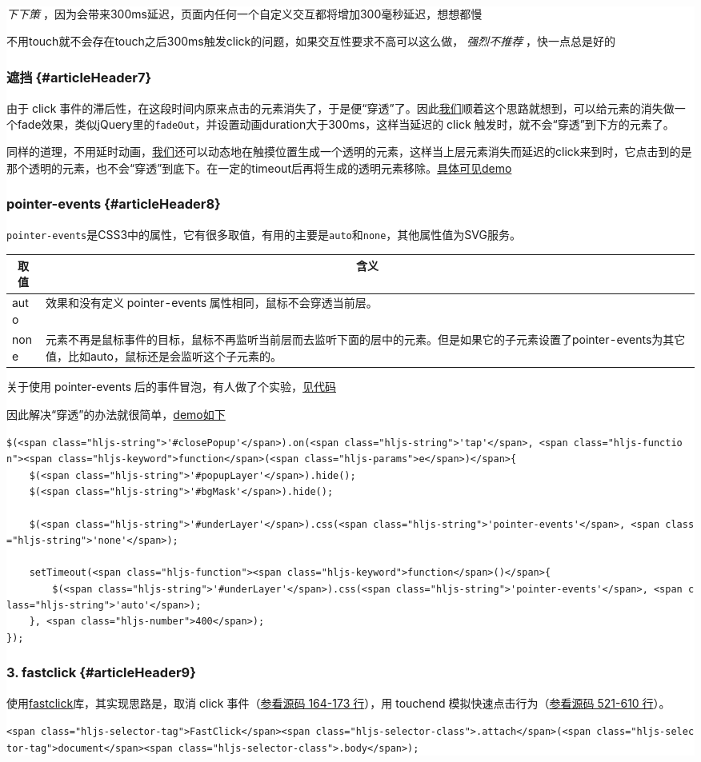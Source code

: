 _下下策_ ，因为会带来300ms延迟，页面内任何一个自定义交互都将增加300毫秒延迟，想想都慢

不用touch就不会存在touch之后300ms触发click的问题，如果交互性要求不高可以这么做， _强烈不推荐_ ，快一点总是好的

### 遮挡 {#articleHeader7}

由于 click 事件的滞后性，在这段时间内原来点击的元素消失了，于是便“穿透”了。因此[我们](https://www.w3cdoc.com)顺着这个思路就想到，可以给元素的消失做一个fade效果，类似jQuery里的`fadeOut`，并设置动画duration大于300ms，这样当延迟的 click 触发时，就不会“穿透”到下方的元素了。

同样的道理，不用延时动画，[我们](https://www.w3cdoc.com)还可以动态地在触摸位置生成一个透明的元素，这样当上层元素消失而延迟的click来到时，它点击到的是那个透明的元素，也不会“穿透”到底下。在一定的timeout后再将生成的透明元素移除。<a href="https://jsorz.cn/demo/touch-event/solution1.html" target="_blank" rel="nofollow noopener noreferrer">具体可见demo</a>

### pointer-events {#articleHeader8}

`pointer-events`是CSS3中的属性，它有很多取值，有用的主要是`auto`和`none`，其他属性值为SVG服务。

| 取值   | 含义                                                                                      |
| ---- | --------------------------------------------------------------------------------------- |
| auto | 效果和没有定义 pointer-events 属性相同，鼠标不会穿透当前层。                                                  |
| none | 元素不再是鼠标事件的目标，鼠标不再监听当前层而去监听下面的层中的元素。但是如果它的子元素设置了pointer-events为其它值，比如auto，鼠标还是会监听这个子元素的。 |

关于使用 pointer-events 后的事件冒泡，有人做了个实验，<a href="https://runjs.cn/code/teegz43u" target="_blank" rel="nofollow noopener noreferrer">见代码</a>

因此解决“穿透”的办法就很简单，<a href="https://jsorz.cn/demo/touch-event/solution2.html" target="_blank" rel="nofollow noopener noreferrer">demo如下</a>

<pre class="hljs javascript"><code>$(&lt;span class="hljs-string">'#closePopup'&lt;/span>).on(&lt;span class="hljs-string">'tap'&lt;/span>, &lt;span class="hljs-function">&lt;span class="hljs-keyword">function&lt;/span>(&lt;span class="hljs-params">e&lt;/span>)&lt;/span>{
    $(&lt;span class="hljs-string">'#popupLayer'&lt;/span>).hide();
    $(&lt;span class="hljs-string">'#bgMask'&lt;/span>).hide();

    $(&lt;span class="hljs-string">'#underLayer'&lt;/span>).css(&lt;span class="hljs-string">'pointer-events'&lt;/span>, &lt;span class="hljs-string">'none'&lt;/span>);

    setTimeout(&lt;span class="hljs-function">&lt;span class="hljs-keyword">function&lt;/span>()&lt;/span>{
        $(&lt;span class="hljs-string">'#underLayer'&lt;/span>).css(&lt;span class="hljs-string">'pointer-events'&lt;/span>, &lt;span class="hljs-string">'auto'&lt;/span>);
    }, &lt;span class="hljs-number">400&lt;/span>);
});
</code></pre>

### 3. fastclick {#articleHeader9}

使用<a href="https://github.com/ftlabs/fastclick" target="_blank" rel="nofollow noopener noreferrer">fastclick</a>库，其实现思路是，取消 click 事件（<a href="https://github.com/ftlabs/fastclick/blob/master/lib/fastclick.js#L164-L173" target="_blank" rel="nofollow noopener noreferrer">参看源码 164-173 行</a>），用 touchend 模拟快速点击行为（<a href="https://github.com/ftlabs/fastclick/blob/master/lib/fastclick.js#L521-L610" target="_blank" rel="nofollow noopener noreferrer">参看源码 521-610 行</a>）。

<pre class="hljs css"><code>&lt;span class="hljs-selector-tag">FastClick&lt;/span>&lt;span class="hljs-selector-class">.attach&lt;/span>(&lt;span class="hljs-selector-tag">document&lt;/span>&lt;span class="hljs-selector-class">.body&lt;/span>);
</code></pre>
